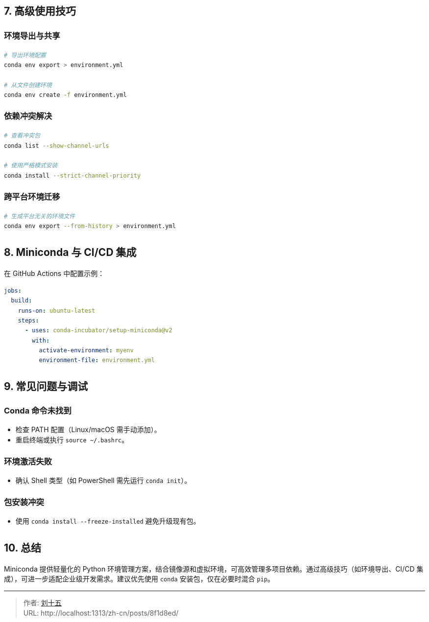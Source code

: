 ## 7. 高级使用技巧

### 环境导出与共享
```bash
# 导出环境配置
conda env export > environment.yml

# 从文件创建环境
conda env create -f environment.yml
```

### 依赖冲突解决
```bash
# 查看冲突包
conda list --show-channel-urls

# 使用严格模式安装
conda install --strict-channel-priority
```

### 跨平台环境迁移
```bash
# 生成平台无关的环境文件
conda env export --from-history > environment.yml
```

## 8. Miniconda 与 CI/CD 集成

在 GitHub Actions 中配置示例：
```yaml
jobs:
  build:
    runs-on: ubuntu-latest
    steps:
      - uses: conda-incubator/setup-miniconda@v2
        with:
          activate-environment: myenv
          environment-file: environment.yml
```

## 9. 常见问题与调试

### **Conda 命令未找到**
- 检查 PATH 配置（Linux/macOS 需手动添加）。
- 重启终端或执行 `source ~/.bashrc`。

### **环境激活失败**
- 确认 Shell 类型（如 PowerShell 需先运行 `conda init`）。

### **包安装冲突**
- 使用 `conda install --freeze-installed` 避免升级现有包。

## 10. 总结

Miniconda 提供轻量化的 Python 环境管理方案，结合镜像源和虚拟环境，可高效管理多项目依赖。通过高级技巧（如环境导出、CI/CD 集成），可进一步适配企业级开发需求。建议优先使用 `conda` 安装包，仅在必要时混合 `pip`。


---

> 作者: [刘十五](https://github.com/xyz-liu15)  
> URL: http://localhost:1313/zh-cn/posts/8f1d8ed/  

